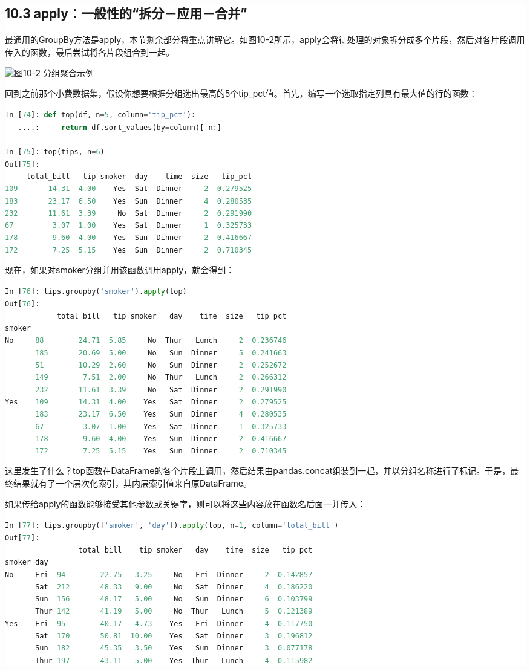 ## 10.3 apply：一般性的“拆分－应用－合并”

最通用的GroupBy方法是apply，本节剩余部分将重点讲解它。如图10-2所示，apply会将待处理的对象拆分成多个片段，然后对各片段调用传入的函数，最后尝试将各片段组合到一起。

![图10-2 分组聚合示例](https://gitee.com/wugenqiang/images/raw/master/02/1240-20201029223444220.png)

回到之前那个小费数据集，假设你想要根据分组选出最高的5个tip_pct值。首先，编写一个选取指定列具有最大值的行的函数：
```python
In [74]: def top(df, n=5, column='tip_pct'):
   ....:     return df.sort_values(by=column)[-n:]

In [75]: top(tips, n=6)
Out[75]: 
     total_bill   tip smoker  day    time  size   tip_pct
109       14.31  4.00    Yes  Sat  Dinner     2  0.279525
183       23.17  6.50    Yes  Sun  Dinner     4  0.280535
232       11.61  3.39     No  Sat  Dinner     2  0.291990
67         3.07  1.00    Yes  Sat  Dinner     1  0.325733
178        9.60  4.00    Yes  Sun  Dinner     2  0.416667
172        7.25  5.15    Yes  Sun  Dinner     2  0.710345
```

现在，如果对smoker分组并用该函数调用apply，就会得到：
```python
In [76]: tips.groupby('smoker').apply(top)
Out[76]: 
            total_bill   tip smoker   day    time  size   tip_pct
smoker                                                           
No     88        24.71  5.85     No  Thur   Lunch     2  0.236746
       185       20.69  5.00     No   Sun  Dinner     5  0.241663
       51        10.29  2.60     No   Sun  Dinner     2  0.252672
       149        7.51  2.00     No  Thur   Lunch     2  0.266312
       232       11.61  3.39     No   Sat  Dinner     2  0.291990
Yes    109       14.31  4.00    Yes   Sat  Dinner     2  0.279525
       183       23.17  6.50    Yes   Sun  Dinner     4  0.280535
       67         3.07  1.00    Yes   Sat  Dinner     1  0.325733
       178        9.60  4.00    Yes   Sun  Dinner     2  0.416667
       172        7.25  5.15    Yes   Sun  Dinner     2  0.710345
```

这里发生了什么？top函数在DataFrame的各个片段上调用，然后结果由pandas.concat组装到一起，并以分组名称进行了标记。于是，最终结果就有了一个层次化索引，其内层索引值来自原DataFrame。

如果传给apply的函数能够接受其他参数或关键字，则可以将这些内容放在函数名后面一并传入：
```python
In [77]: tips.groupby(['smoker', 'day']).apply(top, n=1, column='total_bill')
Out[77]: 
                 total_bill    tip smoker   day    time  size   tip_pct
smoker day                                                             
No     Fri  94        22.75   3.25     No   Fri  Dinner     2  0.142857
       Sat  212       48.33   9.00     No   Sat  Dinner     4  0.186220
       Sun  156       48.17   5.00     No   Sun  Dinner     6  0.103799
       Thur 142       41.19   5.00     No  Thur   Lunch     5  0.121389
Yes    Fri  95        40.17   4.73    Yes   Fri  Dinner     4  0.117750
       Sat  170       50.81  10.00    Yes   Sat  Dinner     3  0.196812
       Sun  182       45.35   3.50    Yes   Sun  Dinner     3  0.077178
       Thur 197       43.11   5.00    Yes  Thur   Lunch     4  0.115982
```
